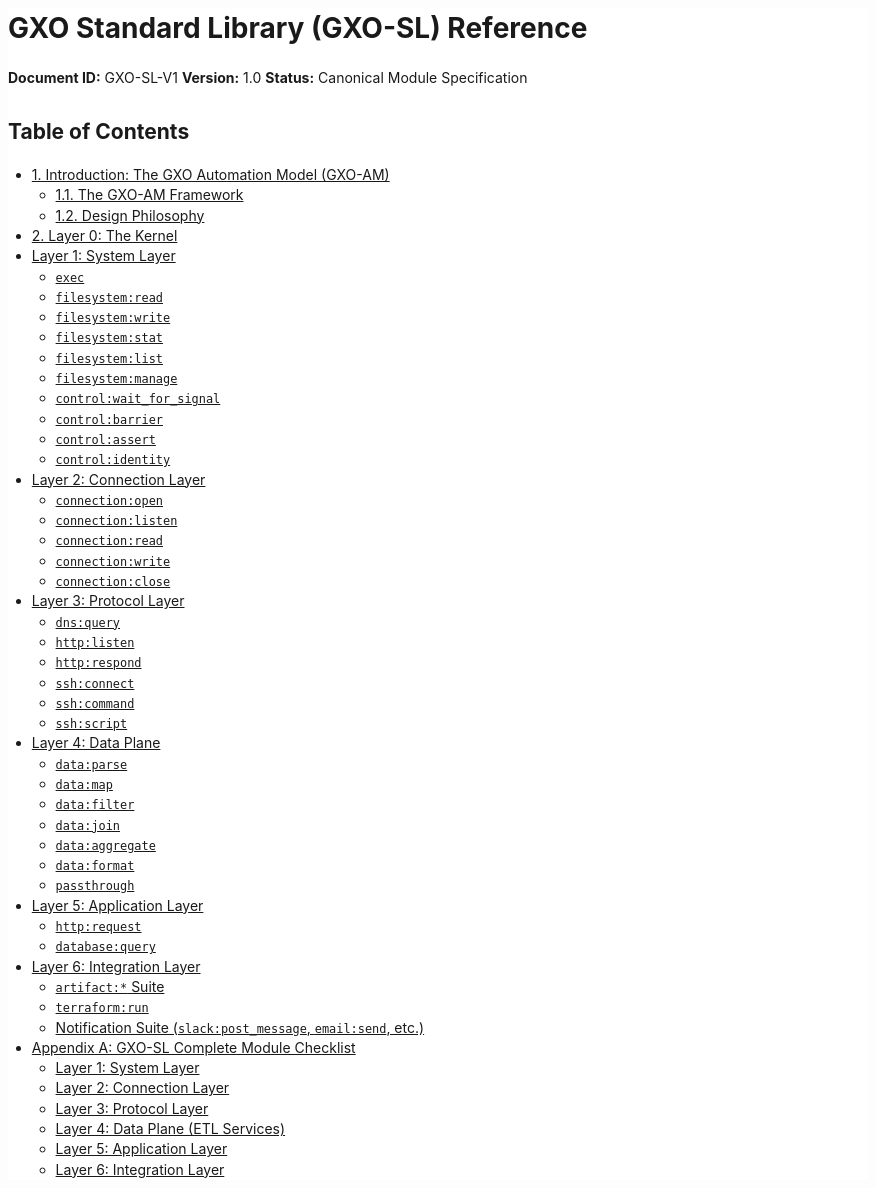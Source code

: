 # **GXO Standard Library (GXO-SL) Reference**

**Document ID:** GXO-SL-V1
**Version:** 1.0
**Status:** Canonical Module Specification

## Table of Contents
- [1. Introduction: The GXO Automation Model (GXO-AM)](#1-introduction-the-gxo-automation-model-gxo-am)
  - [1.1. The GXO-AM Framework](#11-the-gxo-am-framework)
  - [1.2. Design Philosophy](#12-design-philosophy)
- [2. Layer 0: The Kernel](#2-layer-0-the-kernel)
- [Layer 1: System Layer](#layer-1-system-layer)
  - [`exec`](#exec)
  - [`filesystem:read`](#filesystemread)
  - [`filesystem:write`](#filesystemwrite)
  - [`filesystem:stat`](#filesystemstat)
  - [`filesystem:list`](#filesystemlist)
  - [`filesystem:manage`](#filesystemmanage)
  - [`control:wait_for_signal`](#controlwait_for_signal)
  - [`control:barrier`](#controlbarrier)
  - [`control:assert`](#controlassert)
  - [`control:identity`](#controlidentity)
- [Layer 2: Connection Layer](#layer-2-connection-layer)
  - [`connection:open`](#connectionopen)
  - [`connection:listen`](#connectionlisten)
  - [`connection:read`](#connectionread)
  - [`connection:write`](#connectionwrite)
  - [`connection:close`](#connectionclose)
- [Layer 3: Protocol Layer](#layer-3-protocol-layer)
  - [`dns:query`](#dnsquery)
  - [`http:listen`](#httplisten)
  - [`http:respond`](#httprespond)
  - [`ssh:connect`](#sshconnect)
  - [`ssh:command`](#sshcommand)
  - [`ssh:script`](#sshscript)
- [Layer 4: Data Plane](#layer-4-data-plane)
  - [`data:parse`](#dataparse)
  - [`data:map`](#datamap)
  - [`data:filter`](#datafilter)
  - [`data:join`](#datajoin)
  - [`data:aggregate`](#dataaggregate)
  - [`data:format`](#dataformat)
  - [`passthrough`](#passthrough)
- [Layer 5: Application Layer](#layer-5-application-layer)
  - [`http:request`](#httprequest)
  - [`database:query`](#databasequery)
- [Layer 6: Integration Layer](#layer-6-integration-layer)
  - [`artifact:*` Suite](#artifact-suite)
  - [`terraform:run`](#terraformrun)
  - [Notification Suite (`slack:post_message`, `email:send`, etc.)](#notification-suite-slackpost_message-emailsend-etc)
- [Appendix A: GXO-SL Complete Module Checklist](#appendix-a-gxo-sl-complete-module-checklist)
  - [Layer 1: System Layer](#layer-1-system-layer-1)
  - [Layer 2: Connection Layer](#layer-2-connection-layer-1)
  - [Layer 3: Protocol Layer](#layer-3-protocol-layer-1)
  - [Layer 4: Data Plane (ETL Services)](#layer-4-data-plane-etl-services)
  - [Layer 5: Application Layer](#layer-5-application-layer-1)
  - [Layer 6: Integration Layer](#layer-6-integration-layer-1)
